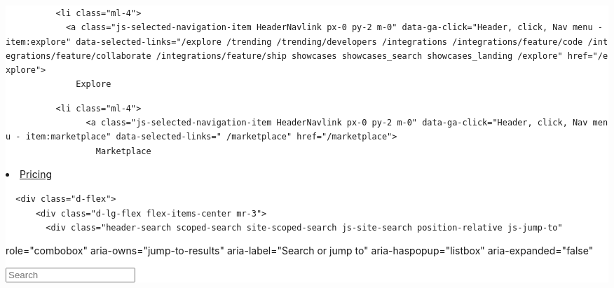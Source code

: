               <li class="ml-4">
                <a class="js-selected-navigation-item HeaderNavlink px-0 py-2 m-0" data-ga-click="Header, click, Nav menu - item:explore" data-selected-links="/explore /trending /trending/developers /integrations /integrations/feature/code /integrations/feature/collaborate /integrations/feature/ship showcases showcases_search showcases_landing /explore" href="/explore">
                  Explore
</a>              </li>

              <li class="ml-4">
                    <a class="js-selected-navigation-item HeaderNavlink px-0 py-2 m-0" data-ga-click="Header, click, Nav menu - item:marketplace" data-selected-links=" /marketplace" href="/marketplace">
                      Marketplace
</a>              </li>
              <li class="ml-4">
                <a class="js-selected-navigation-item HeaderNavlink px-0 py-2 m-0" data-ga-click="Header, click, Nav menu - item:pricing" data-selected-links="/pricing /pricing/developer /pricing/team /pricing/business-hosted /pricing/business-enterprise /pricing" href="/pricing">
                  Pricing
</a>              </li>
          </ul>
        </nav>

      <div class="d-flex">
          <div class="d-lg-flex flex-items-center mr-3">
            <div class="header-search scoped-search site-scoped-search js-site-search position-relative js-jump-to"
  role="combobox"
  aria-owns="jump-to-results"
  aria-label="Search or jump to"
  aria-haspopup="listbox"
  aria-expanded="false"
>
  <div class="position-relative">
    <!-- '"` --><!-- </textarea></xmp> --></option></form><form class="js-site-search-form" data-scope-type="Repository" data-scope-id="103480084" data-scoped-search-url="/cloudposse/terraform-aws-s3-log-storage/search" data-unscoped-search-url="/search" action="/cloudposse/terraform-aws-s3-log-storage/search" accept-charset="UTF-8" method="get"><input name="utf8" type="hidden" value="&#x2713;" />
      <label class="form-control header-search-wrapper header-search-wrapper-jump-to position-relative d-flex flex-justify-between flex-items-center js-chromeless-input-container">
        <input type="text"
          class="form-control header-search-input jump-to-field js-jump-to-field js-site-search-focus js-site-search-field is-clearable"
          data-hotkey="s,/"
          name="q"
          value=""
          placeholder="Search"
          data-unscoped-placeholder="Search GitHub"
          data-scoped-placeholder="Search"
          autocapitalize="off"
          aria-autocomplete="list"
          aria-controls="jump-to-results"
          data-jump-to-suggestions-path="/_graphql/GetSuggestedNavigationDestinations#csrf-token=6++Ka8bIlXwL/Nv9NNG2eiwiNI7WB3mbv6Azi2tbmZ3TZDGSO1P41IppAt1zO2M7+NFghHLMSWR41VHcEAQ/8Q=="
          spellcheck="false"
          autocomplete="off"
          >
          <input type="hidden" class="js-site-search-type-field" name="type" >
            <img src="https://assets-cdn.github.com/images/search-shortcut-hint.svg" alt="" class="mr-2 header-search-key-slash">
